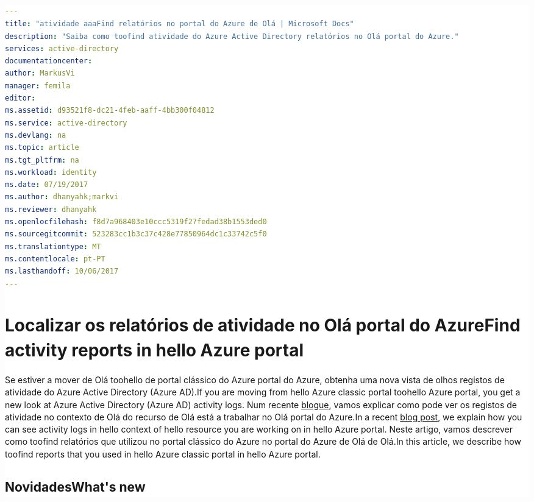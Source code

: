 ```yaml
---
title: "atividade aaaFind relatórios no portal do Azure de Olá | Microsoft Docs"
description: "Saiba como toofind atividade do Azure Active Directory relatórios no Olá portal do Azure."
services: active-directory
documentationcenter: 
author: MarkusVi
manager: femila
editor: 
ms.assetid: d93521f8-dc21-4feb-aaff-4bb300f04812
ms.service: active-directory
ms.devlang: na
ms.topic: article
ms.tgt_pltfrm: na
ms.workload: identity
ms.date: 07/19/2017
ms.author: dhanyahk;markvi
ms.reviewer: dhanyahk
ms.openlocfilehash: f8d7a968403e10ccc5319f27fedad38b1553ded0
ms.sourcegitcommit: 523283cc1b3c37c428e77850964dc1c33742c5f0
ms.translationtype: MT
ms.contentlocale: pt-PT
ms.lasthandoff: 10/06/2017
---
```

# <a name="find-activity-reports-in-hello-azure-portal"></a><span data-ttu-id="0111c-103">Localizar os relatórios de atividade no Olá portal do Azure</span><span class="sxs-lookup"><span data-stu-id="0111c-103">Find activity reports in hello Azure portal</span></span>

<span data-ttu-id="0111c-104">Se estiver a mover de Olá toohello de portal clássico do Azure portal do Azure, obtenha uma nova vista de olhos registos de atividade do Azure Active Directory (Azure AD).</span><span class="sxs-lookup"><span data-stu-id="0111c-104">If you are moving from hello Azure classic portal toohello Azure portal, you get a new look at Azure Active Directory (Azure AD) activity logs.</span></span> <span data-ttu-id="0111c-105">Num recente [blogue](https://blogs.technet.microsoft.com/enterprisemobility/2016/11/08/azuread-weve-just-turned-on-detailed-auditing-and-sign-in-logs-in-the-new-azure-portal/), vamos explicar como pode ver os registos de atividade no contexto de Olá do recurso de Olá está a trabalhar no Olá portal do Azure.</span><span class="sxs-lookup"><span data-stu-id="0111c-105">In a recent [blog post](https://blogs.technet.microsoft.com/enterprisemobility/2016/11/08/azuread-weve-just-turned-on-detailed-auditing-and-sign-in-logs-in-the-new-azure-portal/), we explain how you can see activity logs in hello context of hello resource you are working on in hello Azure portal.</span></span> <span data-ttu-id="0111c-106">Neste artigo, vamos descrever como toofind relatórios que utilizou no portal clássico do Azure no portal do Azure de Olá de Olá.</span><span class="sxs-lookup"><span data-stu-id="0111c-106">In this article, we describe how toofind reports that you used in hello Azure classic portal in hello Azure portal.</span></span>

## <a name="whats-new"></a><span data-ttu-id="0111c-107">Novidades</span><span class="sxs-lookup"><span data-stu-id="0111c-107">What's new</span></span>
